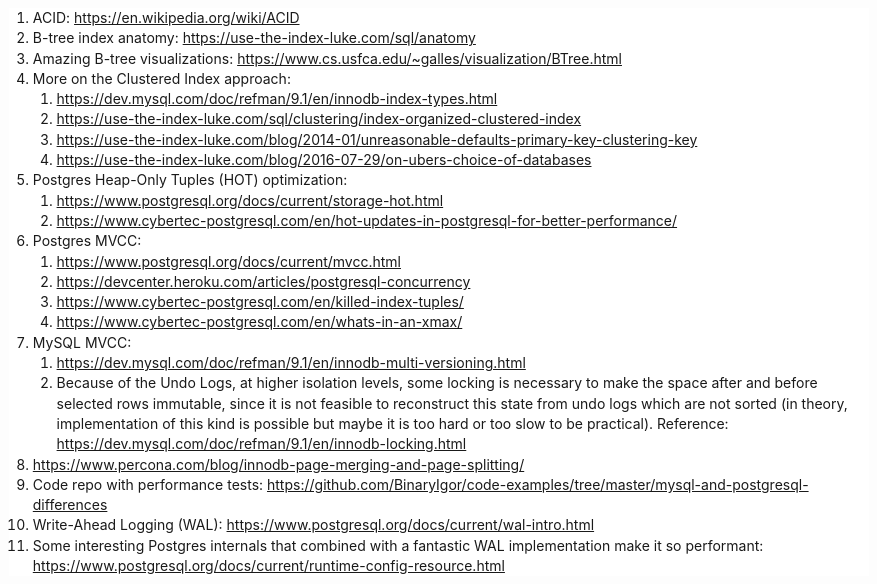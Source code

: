 1. ACID: https://en.wikipedia.org/wiki/ACID
2. B-tree index anatomy: https://use-the-index-luke.com/sql/anatomy
3. Amazing B-tree visualizations: https://www.cs.usfca.edu/~galles/visualization/BTree.html
4. More on the Clustered Index approach:
    1. https://dev.mysql.com/doc/refman/9.1/en/innodb-index-types.html
    2. https://use-the-index-luke.com/sql/clustering/index-organized-clustered-index
    3. https://use-the-index-luke.com/blog/2014-01/unreasonable-defaults-primary-key-clustering-key
    4. https://use-the-index-luke.com/blog/2016-07-29/on-ubers-choice-of-databases
5. Postgres Heap-Only Tuples (HOT) optimization:
    1. https://www.postgresql.org/docs/current/storage-hot.html
    2. https://www.cybertec-postgresql.com/en/hot-updates-in-postgresql-for-better-performance/
6. Postgres MVCC:
    1. https://www.postgresql.org/docs/current/mvcc.html
    2. https://devcenter.heroku.com/articles/postgresql-concurrency
    3. https://www.cybertec-postgresql.com/en/killed-index-tuples/
    4. https://www.cybertec-postgresql.com/en/whats-in-an-xmax/
7. MySQL MVCC: 
    1. https://dev.mysql.com/doc/refman/9.1/en/innodb-multi-versioning.html
    2. Because of the Undo Logs, at higher isolation levels, some locking is necessary to make the space after and before selected rows immutable, since it is not feasible to reconstruct this state from undo logs which are not sorted (in theory, implementation of this kind is possible but maybe it is too hard or too slow to be practical). Reference: https://dev.mysql.com/doc/refman/9.1/en/innodb-locking.html
8. https://www.percona.com/blog/innodb-page-merging-and-page-splitting/
9. Code repo with performance tests: https://github.com/BinaryIgor/code-examples/tree/master/mysql-and-postgresql-differences
10. Write-Ahead Logging (WAL): https://www.postgresql.org/docs/current/wal-intro.html
11. Some interesting Postgres internals that combined with a fantastic WAL implementation make it so performant: https://www.postgresql.org/docs/current/runtime-config-resource.html

</div>